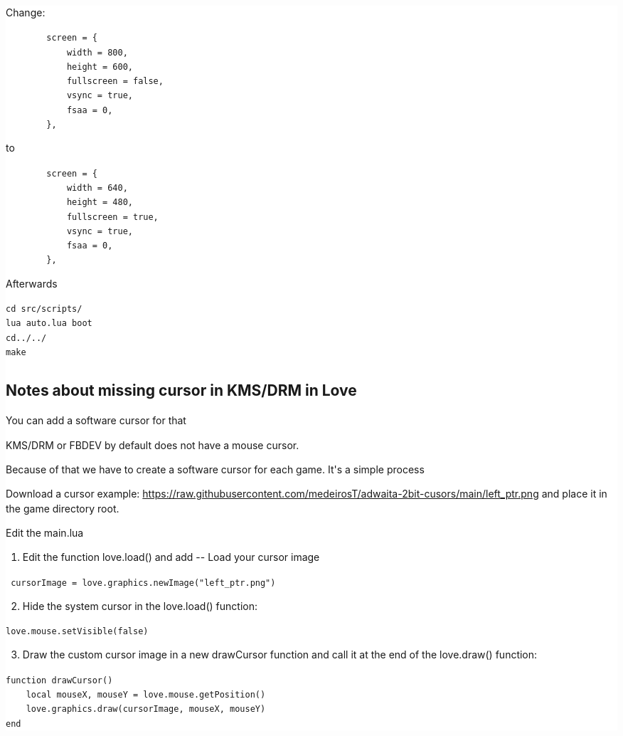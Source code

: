 Change:
```
		screen = {
			width = 800,
			height = 600,
			fullscreen = false,
			vsync = true,
			fsaa = 0,
		},
 ```
to 

```
		screen = {
			width = 640,
			height = 480,
			fullscreen = true,
			vsync = true,
			fsaa = 0,
		},
 ```
Afterwards 
```
cd src/scripts/
lua auto.lua boot
cd../../
make
```

## Notes about missing cursor in KMS/DRM in Love
You can add a software cursor for that

KMS/DRM or FBDEV by default does not have a mouse cursor. 

Because of that we have to create a software cursor for each game. 
It's a simple process

Download a cursor 
example:
https://raw.githubusercontent.com/medeirosT/adwaita-2bit-cusors/main/left_ptr.png
  and place it in the game directory root.

Edit the main.lua 

1.  Edit the function love.load() and add
    -- Load your cursor image
    
``` cursorImage = love.graphics.newImage("left_ptr.png")```

 2. Hide the system cursor in the love.load() function: 
  
```love.mouse.setVisible(false) ```

3. Draw the custom cursor image in a new drawCursor function and call it at the end of the love.draw() function:

```
function drawCursor()
    local mouseX, mouseY = love.mouse.getPosition()
    love.graphics.draw(cursorImage, mouseX, mouseY)
end
